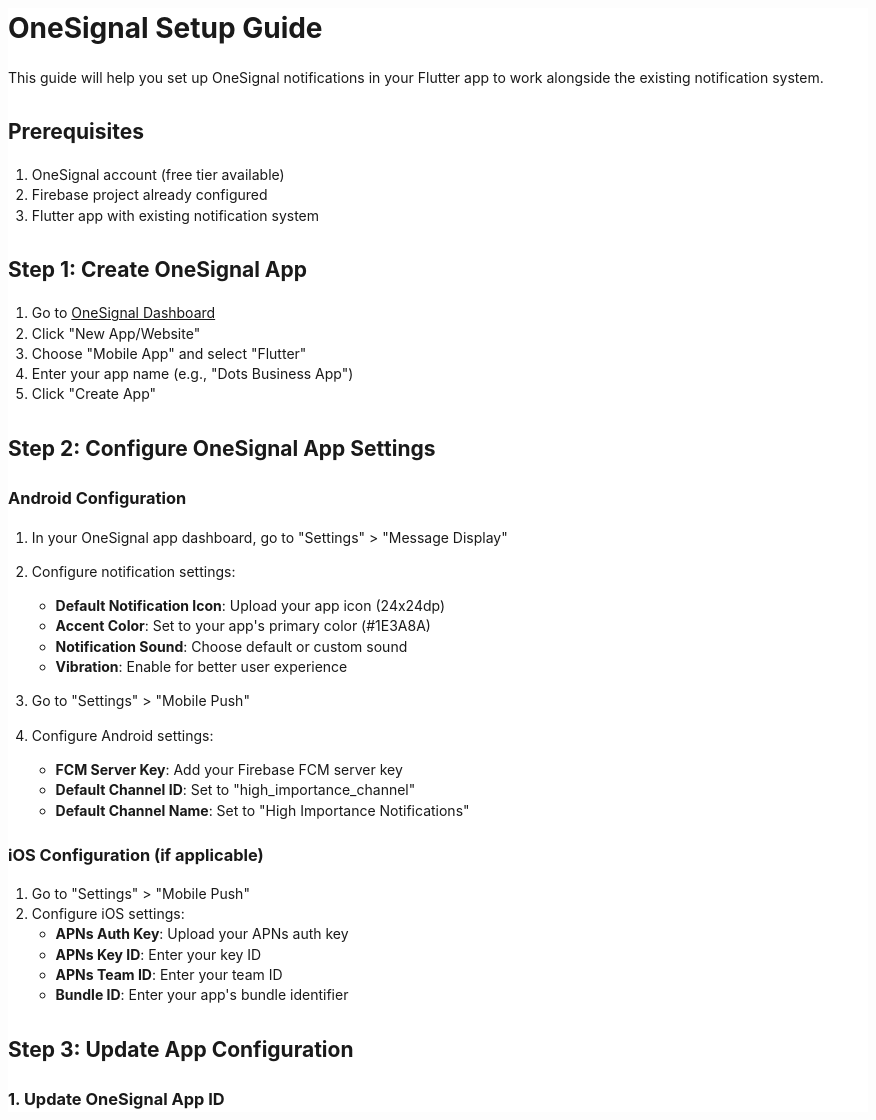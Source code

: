 # OneSignal Setup Guide

This guide will help you set up OneSignal notifications in your Flutter app to work alongside the existing notification system.

## Prerequisites

1. OneSignal account (free tier available)
2. Firebase project already configured
3. Flutter app with existing notification system

## Step 1: Create OneSignal App

1. Go to [OneSignal Dashboard](https://app.onesignal.com/)
2. Click "New App/Website"
3. Choose "Mobile App" and select "Flutter"
4. Enter your app name (e.g., "Dots Business App")
5. Click "Create App"

## Step 2: Configure OneSignal App Settings

### Android Configuration

1. In your OneSignal app dashboard, go to "Settings" > "Message Display"
2. Configure notification settings:
   - **Default Notification Icon**: Upload your app icon (24x24dp)
   - **Accent Color**: Set to your app's primary color (#1E3A8A)
   - **Notification Sound**: Choose default or custom sound
   - **Vibration**: Enable for better user experience

3. Go to "Settings" > "Mobile Push"
4. Configure Android settings:
   - **FCM Server Key**: Add your Firebase FCM server key
   - **Default Channel ID**: Set to "high_importance_channel"
   - **Default Channel Name**: Set to "High Importance Notifications"

### iOS Configuration (if applicable)

1. Go to "Settings" > "Mobile Push"
2. Configure iOS settings:
   - **APNs Auth Key**: Upload your APNs auth key
   - **APNs Key ID**: Enter your key ID
   - **APNs Team ID**: Enter your team ID
   - **Bundle ID**: Enter your app's bundle identifier

## Step 3: Update App Configuration

### 1. Update OneSignal App ID
